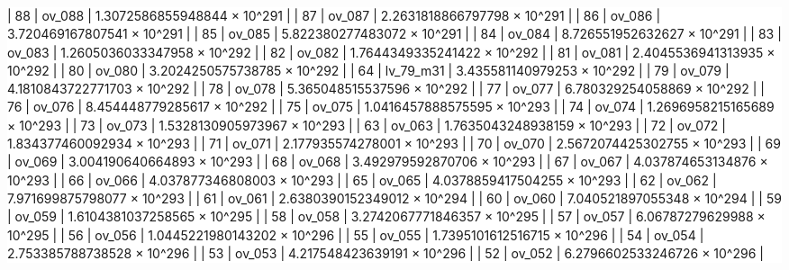 | 88 | ov_088 | 1.3072586855948844 × 10^291 |
| 87 | ov_087 | 2.2631818866797798 × 10^291 |
| 86 | ov_086 | 3.720469167807541 × 10^291 |
| 85 | ov_085 | 5.822380277483072 × 10^291 |
| 84 | ov_084 | 8.726551952632627 × 10^291 |
| 83 | ov_083 | 1.2605036033347958 × 10^292 |
| 82 | ov_082 | 1.7644349335241422 × 10^292 |
| 81 | ov_081 | 2.4045536941313935 × 10^292 |
| 80 | ov_080 | 3.2024250575738785 × 10^292 |
| 64 | lv_79_m31 | 3.435581140979253 × 10^292 |
| 79 | ov_079 | 4.1810843722771703 × 10^292 |
| 78 | ov_078 | 5.365048515537596 × 10^292 |
| 77 | ov_077 | 6.780329254058869 × 10^292 |
| 76 | ov_076 | 8.454448779285617 × 10^292 |
| 75 | ov_075 | 1.0416457888575595 × 10^293 |
| 74 | ov_074 | 1.2696958215165689 × 10^293 |
| 73 | ov_073 | 1.5328130905973967 × 10^293 |
| 63 | ov_063 | 1.7635043248938159 × 10^293 |
| 72 | ov_072 | 1.834377460092934 × 10^293 |
| 71 | ov_071 | 2.177935574278001 × 10^293 |
| 70 | ov_070 | 2.5672074425302755 × 10^293 |
| 69 | ov_069 | 3.004190640664893 × 10^293 |
| 68 | ov_068 | 3.492979592870706 × 10^293 |
| 67 | ov_067 | 4.037874653134876 × 10^293 |
| 66 | ov_066 | 4.037877346808003 × 10^293 |
| 65 | ov_065 | 4.0378859417504255 × 10^293 |
| 62 | ov_062 | 7.971699875798077 × 10^293 |
| 61 | ov_061 | 2.6380390152349012 × 10^294 |
| 60 | ov_060 | 7.040521897055348 × 10^294 |
| 59 | ov_059 | 1.6104381037258565 × 10^295 |
| 58 | ov_058 | 3.2742067771846357 × 10^295 |
| 57 | ov_057 | 6.06787279629988 × 10^295 |
| 56 | ov_056 | 1.0445221980143202 × 10^296 |
| 55 | ov_055 | 1.7395101612516715 × 10^296 |
| 54 | ov_054 | 2.753385788738528 × 10^296 |
| 53 | ov_053 | 4.217548423639191 × 10^296 |
| 52 | ov_052 | 6.2796602533246726 × 10^296 |